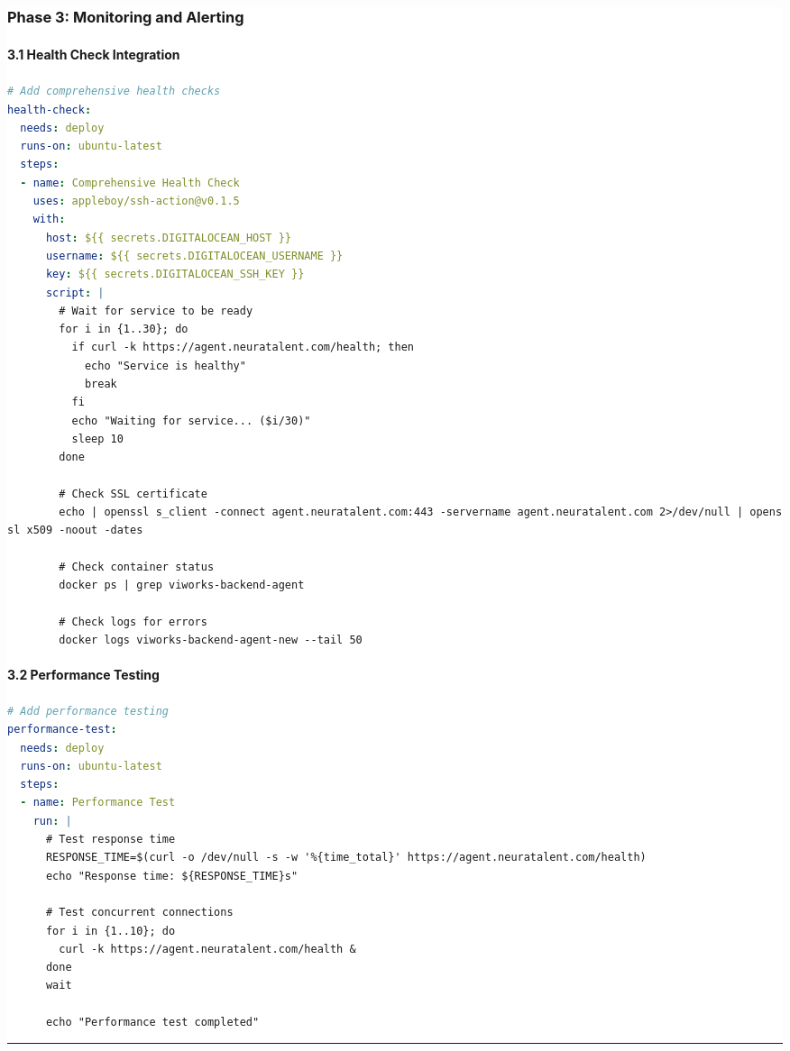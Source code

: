 ### Phase 3: Monitoring and Alerting

#### 3.1 Health Check Integration
```yaml
# Add comprehensive health checks
health-check:
  needs: deploy
  runs-on: ubuntu-latest
  steps:
  - name: Comprehensive Health Check
    uses: appleboy/ssh-action@v0.1.5
    with:
      host: ${{ secrets.DIGITALOCEAN_HOST }}
      username: ${{ secrets.DIGITALOCEAN_USERNAME }}
      key: ${{ secrets.DIGITALOCEAN_SSH_KEY }}
      script: |
        # Wait for service to be ready
        for i in {1..30}; do
          if curl -k https://agent.neuratalent.com/health; then
            echo "Service is healthy"
            break
          fi
          echo "Waiting for service... ($i/30)"
          sleep 10
        done
        
        # Check SSL certificate
        echo | openssl s_client -connect agent.neuratalent.com:443 -servername agent.neuratalent.com 2>/dev/null | openssl x509 -noout -dates
        
        # Check container status
        docker ps | grep viworks-backend-agent
        
        # Check logs for errors
        docker logs viworks-backend-agent-new --tail 50
```

#### 3.2 Performance Testing
```yaml
# Add performance testing
performance-test:
  needs: deploy
  runs-on: ubuntu-latest
  steps:
  - name: Performance Test
    run: |
      # Test response time
      RESPONSE_TIME=$(curl -o /dev/null -s -w '%{time_total}' https://agent.neuratalent.com/health)
      echo "Response time: ${RESPONSE_TIME}s"
      
      # Test concurrent connections
      for i in {1..10}; do
        curl -k https://agent.neuratalent.com/health &
      done
      wait
      
      echo "Performance test completed"
```

---
